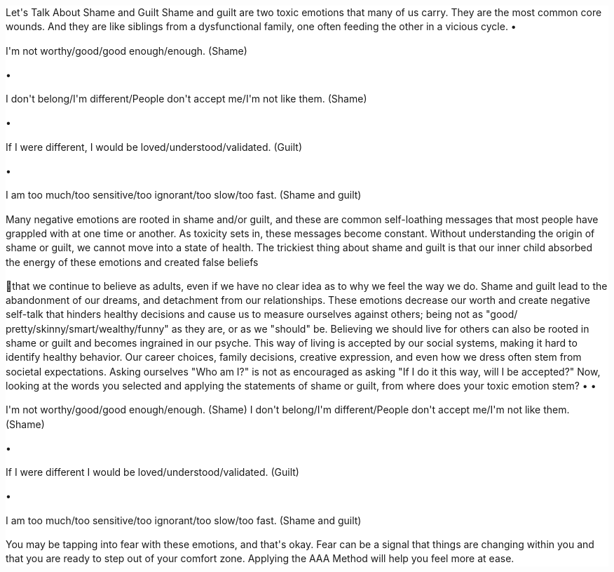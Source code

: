 Let's Talk About Shame and Guilt Shame and guilt are two toxic emotions
that many of us carry. They are the most common core wounds. And they
are like siblings from a dysfunctional family, one often feeding the
other in a vicious cycle. •

I'm not worthy/good/good enough/enough. (Shame)

•

I don't belong/I'm different/People don't accept me/I'm not like them.
(Shame)

•

If I were different, I would be loved/understood/validated. (Guilt)

•

I am too much/too sensitive/too ignorant/too slow/too fast. (Shame and
guilt)

Many negative emotions are rooted in shame and/or guilt, and these are
common self-loathing messages that most people have grappled with at one
time or another. As toxicity sets in, these messages become constant.
Without understanding the origin of shame or guilt, we cannot move into
a state of health. The trickiest thing about shame and guilt is that our
inner child absorbed the energy of these emotions and created false
beliefs

that we continue to believe as adults, even if we have no clear idea as
to why we feel the way we do. Shame and guilt lead to the abandonment of
our dreams, and detachment from our relationships. These emotions
decrease our worth and create negative self-talk that hinders healthy
decisions and cause us to measure ourselves against others; being not as
"good/ pretty/skinny/smart/wealthy/funny" as they are, or as we "should"
be. Believing we should live for others can also be rooted in shame or
guilt and becomes ingrained in our psyche. This way of living is
accepted by our social systems, making it hard to identify healthy
behavior. Our career choices, family decisions, creative expression, and
even how we dress often stem from societal expectations. Asking
ourselves "Who am I?" is not as encouraged as asking "If I do it this
way, will I be accepted?" Now, looking at the words you selected and
applying the statements of shame or guilt, from where does your toxic
emotion stem? • •

I'm not worthy/good/good enough/enough. (Shame) I don't belong/I'm
different/People don't accept me/I'm not like them. (Shame)

•

If I were different I would be loved/understood/validated. (Guilt)

•

I am too much/too sensitive/too ignorant/too slow/too fast. (Shame and
guilt)

You may be tapping into fear with these emotions, and that's okay. Fear
can be a signal that things are changing within you and that you are
ready to step out of your comfort zone. Applying the AAA Method will
help you feel more at ease.

